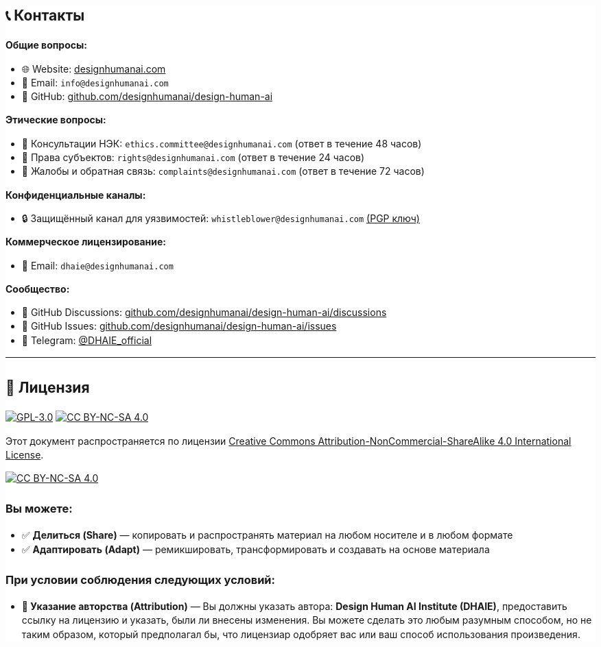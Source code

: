 
## 📞 Контакты

**Общие вопросы:**
- 🌐 Website: [designhumanai.com](https://designhumanai.com)
- 📧 Email: `info@designhumanai.com`
- 💬 GitHub: [github.com/designhumanai/design-human-ai](https://github.com/designhumanai/design-human-ai)

**Этические вопросы:**
- 📧 Консультации НЭК: `ethics.committee@designhumanai.com` (ответ в течение 48 часов)
- 📧 Права субъектов: `rights@designhumanai.com` (ответ в течение 24 часов)
- 📧 Жалобы и обратная связь: `complaints@designhumanai.com` (ответ в течение 72 часов)

**Конфиденциальные каналы:**
- 🔒 Защищённый канал для уязвимостей: `whistleblower@designhumanai.com` [(PGP ключ)](https://designhumanai.com/pgp)

**Коммерческое лицензирование:**
- 📧 Email: `dhaie@designhumanai.com`

**Сообщество:**
- 💬 GitHub Discussions: [github.com/designhumanai/design-human-ai/discussions](https://github.com/designhumanai/design-human-ai/discussions)
- 💬 GitHub Issues: [github.com/designhumanai/design-human-ai/issues](https://github.com/designhumanai/design-human-ai/issues)
- 📱 Telegram: [@DHAIE_official](https://t.me/DHAIE_official)


---


## 📜 Лицензия

[![GPL-3.0](https://img.shields.io/badge/Code-GPL--3.0-blue.svg?style=for-the-badge)](LICENSES/SOFTWARE-GPL-3.0.md)
[![CC BY-NC-SA 4.0](https://img.shields.io/badge/Docs-CC_BY_NC_SA_4.0-lightgrey.svg?style=for-the-badge)](https://creativecommons.org/licenses/by-nc-sa/4.0/)

Этот документ распространяется по лицензии [Creative Commons Attribution-NonCommercial-ShareAlike 4.0 International License](http://creativecommons.org/licenses/by-nc-sa/4.0/).

[![CC BY-NC-SA 4.0](https://i.creativecommons.org/l/by-nc-sa/4.0/88x31.png)](http://creativecommons.org/licenses/by-nc-sa/4.0/)

### Вы можете:

- ✅ **Делиться (Share)** — копировать и распространять материал на любом носителе и в любом формате
- ✅ **Адаптировать (Adapt)** — ремикшировать, трансформировать и создавать на основе материала

### При условии соблюдения следующих условий:

- **📝 Указание авторства (Attribution)** — Вы должны указать автора: **Design Human AI Institute (DHAIE)**, предоставить ссылку на лицензию и указать, были ли внесены изменения. Вы можете сделать это любым разумным способом, но не таким образом, который предполагал бы, что лицензиар одобряет вас или ваш способ использования произведения.
